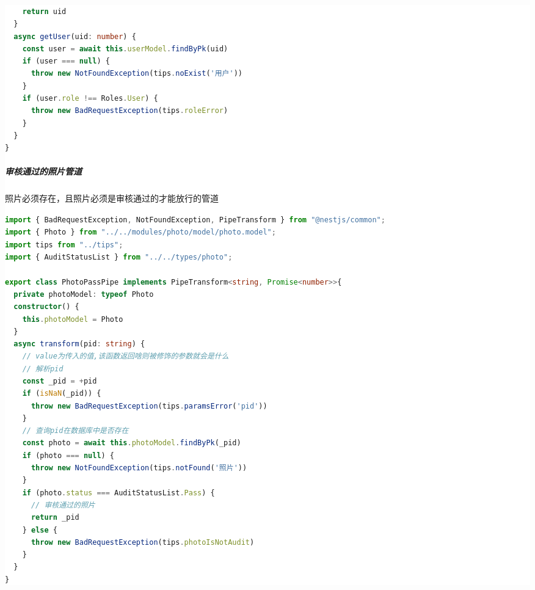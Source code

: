 ```ts
    return uid
  }
  async getUser(uid: number) {
    const user = await this.userModel.findByPk(uid)
    if (user === null) {
      throw new NotFoundException(tips.noExist('用户'))
    }
    if (user.role !== Roles.User) {
      throw new BadRequestException(tips.roleError)
    }
  }
}
```

##### 审核通过的照片管道

 照片必须存在，且照片必须是审核通过的才能放行的管道

```ts
import { BadRequestException, NotFoundException, PipeTransform } from "@nestjs/common";
import { Photo } from "../../modules/photo/model/photo.model";
import tips from "../tips";
import { AuditStatusList } from "../../types/photo";

export class PhotoPassPipe implements PipeTransform<string, Promise<number>>{
  private photoModel: typeof Photo
  constructor() {
    this.photoModel = Photo
  }
  async transform(pid: string) {
    // value为传入的值,该函数返回啥则被修饰的参数就会是什么
    // 解析pid
    const _pid = +pid
    if (isNaN(_pid)) {
      throw new BadRequestException(tips.paramsError('pid'))
    }
    // 查询pid在数据库中是否存在
    const photo = await this.photoModel.findByPk(_pid)
    if (photo === null) {
      throw new NotFoundException(tips.notFound('照片'))
    }
    if (photo.status === AuditStatusList.Pass) {
      // 审核通过的照片
      return _pid
    } else {
      throw new BadRequestException(tips.photoIsNotAudit)
    }
  }
}
```


